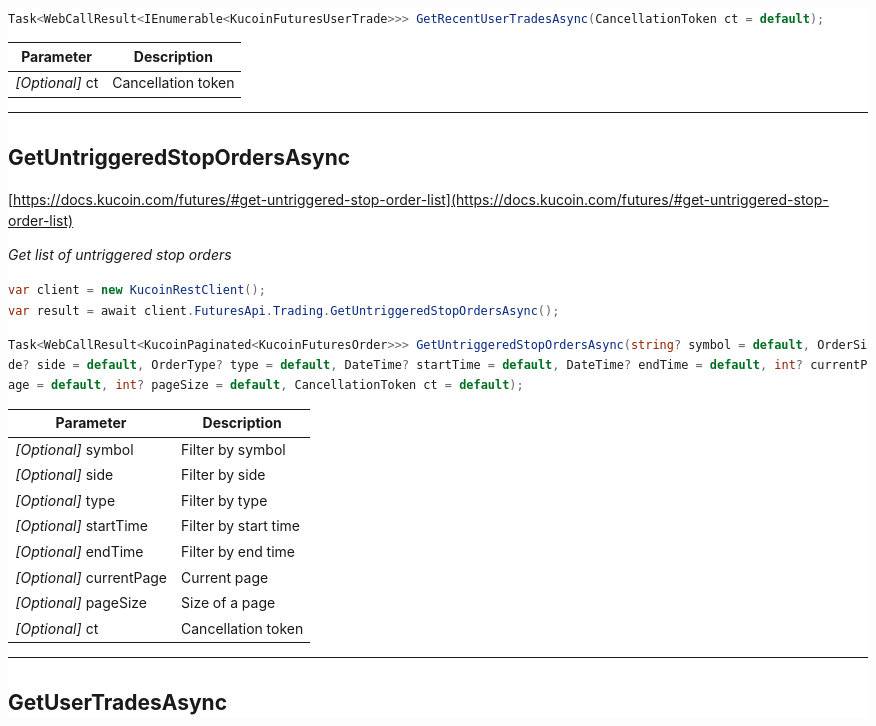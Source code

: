 ```csharp  
Task<WebCallResult<IEnumerable<KucoinFuturesUserTrade>>> GetRecentUserTradesAsync(CancellationToken ct = default);  
```  

|Parameter|Description|
|---|---|
|_[Optional]_ ct|Cancellation token|

</p>

***

## GetUntriggeredStopOrdersAsync  

[https://docs.kucoin.com/futures/#get-untriggered-stop-order-list](https://docs.kucoin.com/futures/#get-untriggered-stop-order-list)  
<p>

*Get list of untriggered stop orders*  

```csharp  
var client = new KucoinRestClient();  
var result = await client.FuturesApi.Trading.GetUntriggeredStopOrdersAsync();  
```  

```csharp  
Task<WebCallResult<KucoinPaginated<KucoinFuturesOrder>>> GetUntriggeredStopOrdersAsync(string? symbol = default, OrderSide? side = default, OrderType? type = default, DateTime? startTime = default, DateTime? endTime = default, int? currentPage = default, int? pageSize = default, CancellationToken ct = default);  
```  

|Parameter|Description|
|---|---|
|_[Optional]_ symbol|Filter by symbol|
|_[Optional]_ side|Filter by side|
|_[Optional]_ type|Filter by type|
|_[Optional]_ startTime|Filter by start time|
|_[Optional]_ endTime|Filter by end time|
|_[Optional]_ currentPage|Current page|
|_[Optional]_ pageSize|Size of a page|
|_[Optional]_ ct|Cancellation token|

</p>

***

## GetUserTradesAsync  
